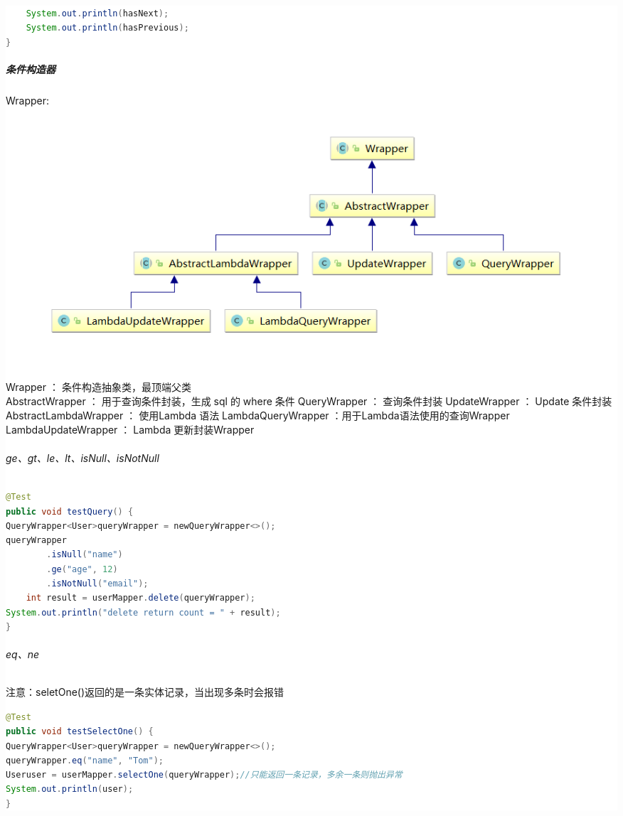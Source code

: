 ```java
    System.out.println(hasNext);
    System.out.println(hasPrevious);
}

```

##### 条件构造器
Wrapper:
<img src = "..\..\picture service\类库\mybatisPlus\3.png">

Wrapper ： 条件构造抽象类，最顶端父类  
    AbstractWrapper ： 用于查询条件封装，生成 sql 的 where 条件
        QueryWrapper ： 查询条件封装
        UpdateWrapper ： Update 条件封装
    AbstractLambdaWrapper ： 使用Lambda 语法
        LambdaQueryWrapper ：用于Lambda语法使用的查询Wrapper
        LambdaUpdateWrapper ： Lambda 更新封装Wrapper

###### ge、gt、le、lt、isNull、isNotNull
```java
@Test
public void testQuery() {
QueryWrapper<User>queryWrapper = newQueryWrapper<>();
queryWrapper
        .isNull("name")
        .ge("age", 12)
        .isNotNull("email");
    int result = userMapper.delete(queryWrapper);
System.out.println("delete return count = " + result);
}
```
###### eq、ne
注意：seletOne()返回的是一条实体记录，当出现多条时会报错
```java
@Test
public void testSelectOne() {
QueryWrapper<User>queryWrapper = newQueryWrapper<>();
queryWrapper.eq("name", "Tom");
Useruser = userMapper.selectOne(queryWrapper);//只能返回一条记录，多余一条则抛出异常
System.out.println(user);
}
```

